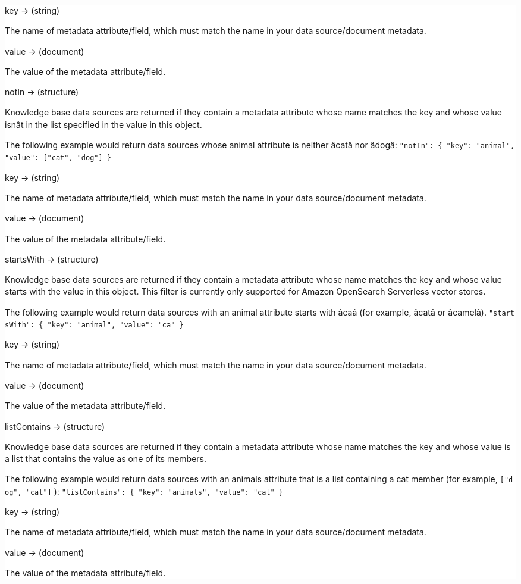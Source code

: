 key -> (string)

The name of metadata attribute/field, which must match the name in your data source/document metadata.

value -> (document)

The value of the metadata attribute/field.

notIn -> (structure)

Knowledge base data sources are returned if they contain a metadata attribute whose name matches the key and whose value isnât in the list specified in the value in this object.

The following example would return data sources whose animal attribute is neither âcatâ nor âdogâ: `"notIn": { "key": "animal", "value": ["cat", "dog"] }`

key -> (string)

The name of metadata attribute/field, which must match the name in your data source/document metadata.

value -> (document)

The value of the metadata attribute/field.

startsWith -> (structure)

Knowledge base data sources are returned if they contain a metadata attribute whose name matches the key and whose value starts with the value in this object. This filter is currently only supported for Amazon OpenSearch Serverless vector stores.

The following example would return data sources with an animal attribute starts with âcaâ (for example, âcatâ or âcamelâ). `"startsWith": { "key": "animal", "value": "ca" }`

key -> (string)

The name of metadata attribute/field, which must match the name in your data source/document metadata.

value -> (document)

The value of the metadata attribute/field.

listContains -> (structure)

Knowledge base data sources are returned if they contain a metadata attribute whose name matches the key and whose value is a list that contains the value as one of its members.

The following example would return data sources with an animals attribute that is a list containing a cat member (for example, `["dog", "cat"]` ): `"listContains": { "key": "animals", "value": "cat" }`

key -> (string)

The name of metadata attribute/field, which must match the name in your data source/document metadata.

value -> (document)

The value of the metadata attribute/field.
